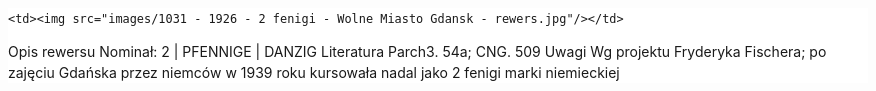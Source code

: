     <td><img src="images/1031 - 1926 - 2 fenigi - Wolne Miasto Gdansk - rewers.jpg"/></td>
  </tr>
  <tr>
    <th>Opis rewersu</th>
    <td>Nominał: 2 | PFENNIGE | DANZIG</td>
  </tr>
  <tr>
    <th>Literatura</th>
    <td>Parch3. 54a; CNG. 509</td>
  </tr>
  <tr>
    <th>Uwagi</th>
    <td>Wg projektu Fryderyka Fischera; po zajęciu Gdańska przez niemców w 1939 roku kursowała nadal jako 2 fenigi marki niemieckiej</td>
  </tr>
</table>
